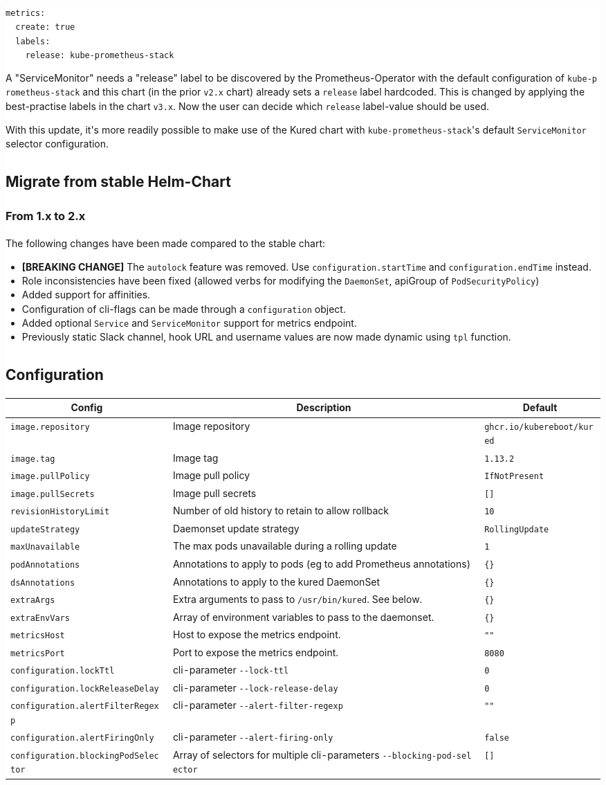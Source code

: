 ```
metrics:
  create: true
  labels:
    release: kube-prometheus-stack
```

A "ServiceMonitor" needs a "release" label to be discovered by the Prometheus-Operator with the default configuration of `kube-prometheus-stack` and this chart (in the prior `v2.x` chart) already sets a `release` label hardcoded. This is changed by applying the best-practise labels in the chart `v3.x`. Now the user can decide which `release` label-value should be used.

With this update, it's more readily possible to make use of the Kured chart with `kube-prometheus-stack`'s default `ServiceMonitor` selector configuration.

## Migrate from stable Helm-Chart

### From 1.x to 2.x

The following changes have been made compared to the stable chart:
- **[BREAKING CHANGE]** The `autolock` feature was removed. Use `configuration.startTime` and `configuration.endTime` instead.
- Role inconsistencies have been fixed (allowed verbs for modifying the `DaemonSet`, apiGroup of `PodSecurityPolicy`)
- Added support for affinities.
- Configuration of cli-flags can be made through a `configuration` object.
- Added optional `Service` and `ServiceMonitor` support for metrics endpoint.
- Previously static Slack channel, hook URL and username values are now made dynamic using `tpl` function.

## Configuration

| Config                                  | Description                                                                 | Default                   |
| ------                                  | -----------                                                                 | -------                   |
| `image.repository`                      | Image repository                                                            | `ghcr.io/kubereboot/kured`|
| `image.tag`                             | Image tag                                                                   | `1.13.2`                  |
| `image.pullPolicy`                      | Image pull policy                                                           | `IfNotPresent`            |
| `image.pullSecrets`                     | Image pull secrets                                                          | `[]`                      |
| `revisionHistoryLimit`                  | Number of old history to retain to allow rollback                           | `10`                      |
| `updateStrategy`                        | Daemonset update strategy                                                   | `RollingUpdate`           |
| `maxUnavailable`                        | The max pods unavailable during a rolling update                            | `1`                       |
| `podAnnotations`                        | Annotations to apply to pods (eg to add Prometheus annotations)             | `{}`                      |
| `dsAnnotations`                         | Annotations to apply to the kured DaemonSet                                 | `{}`                      |
| `extraArgs`                             | Extra arguments to pass to `/usr/bin/kured`. See below.                     | `{}`                      |
| `extraEnvVars`                          | Array of environment variables to pass to the daemonset.                    | `{}`                      |
| `metricsHost`                           | Host to expose the metrics endpoint.                                        | `""`                      |
| `metricsPort`                           | Port to expose the metrics endpoint.                                        | `8080`                    |
| `configuration.lockTtl`                 | cli-parameter `--lock-ttl`                                                  | `0`                       |
| `configuration.lockReleaseDelay`        | cli-parameter `--lock-release-delay`                                        | `0`                       |
| `configuration.alertFilterRegexp`       | cli-parameter `--alert-filter-regexp`                                       | `""`                      |
| `configuration.alertFiringOnly`         | cli-parameter `--alert-firing-only`                                         | `false`                   |
| `configuration.blockingPodSelector`     | Array of selectors for multiple cli-parameters `--blocking-pod-selector`    | `[]`                      |